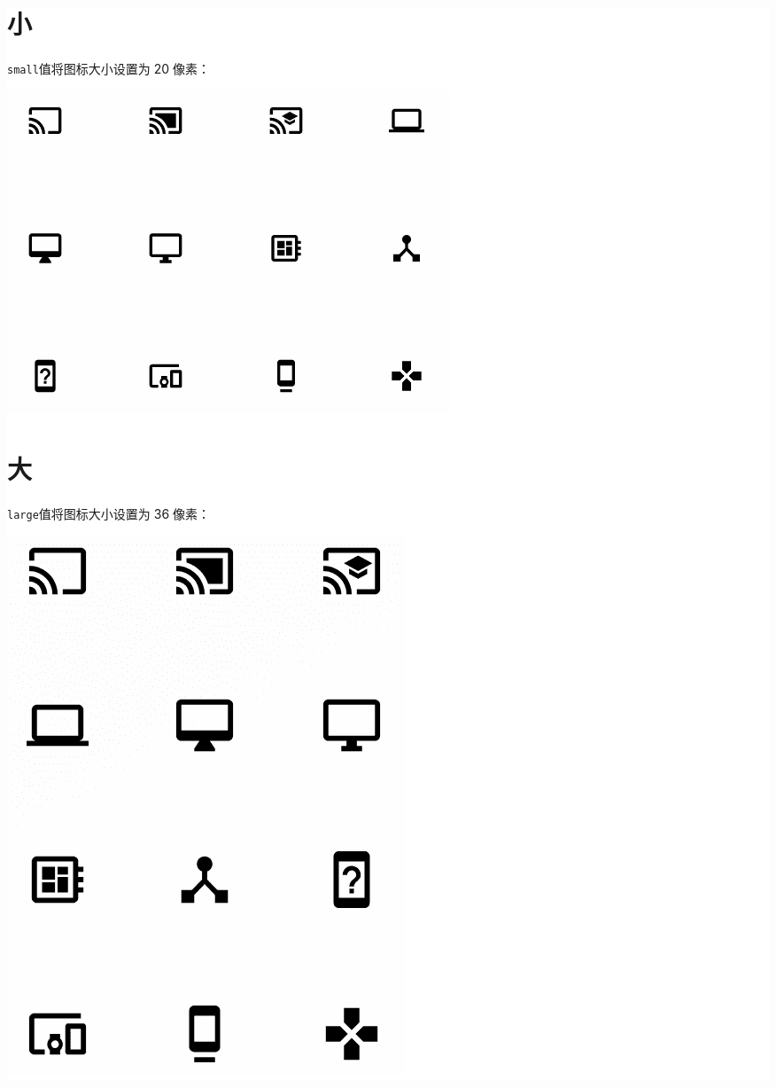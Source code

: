 # 小

`small`值将图标大小设置为 20 像素：

![](img/f96316b8-74fd-4213-94e6-40247a72a9ba.png)

# 大

`large`值将图标大小设置为 36 像素：

![](img/2d515d2a-687d-4ebe-8d41-965f390cf448.png)
